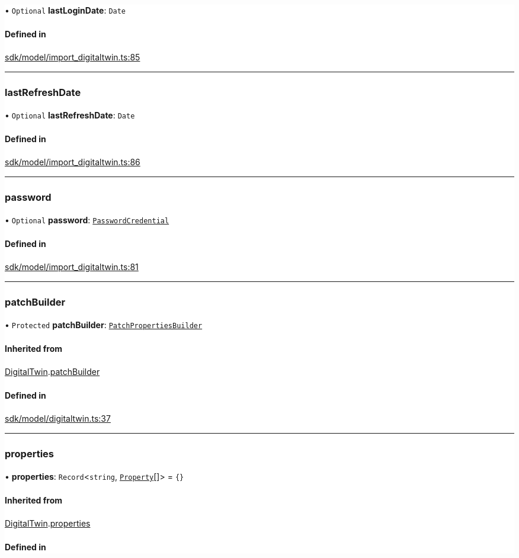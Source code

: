 • `Optional` **lastLoginDate**: `Date`

#### Defined in

[sdk/model/import_digitaltwin.ts:85](https://github.com/indykite/jarvis-sdk-node/blob/438b790/jarvis_sdk_node/src/sdk/model/import_digitaltwin.ts#L85)

___

### lastRefreshDate

• `Optional` **lastRefreshDate**: `Date`

#### Defined in

[sdk/model/import_digitaltwin.ts:86](https://github.com/indykite/jarvis-sdk-node/blob/438b790/jarvis_sdk_node/src/sdk/model/import_digitaltwin.ts#L86)

___

### password

• `Optional` **password**: [`PasswordCredential`](../interfaces/PasswordCredential.md)

#### Defined in

[sdk/model/import_digitaltwin.ts:81](https://github.com/indykite/jarvis-sdk-node/blob/438b790/jarvis_sdk_node/src/sdk/model/import_digitaltwin.ts#L81)

___

### patchBuilder

• `Protected` **patchBuilder**: [`PatchPropertiesBuilder`](PatchPropertiesBuilder.md)

#### Inherited from

[DigitalTwin](DigitalTwin.md).[patchBuilder](DigitalTwin.md#patchbuilder)

#### Defined in

[sdk/model/digitaltwin.ts:37](https://github.com/indykite/jarvis-sdk-node/blob/438b790/jarvis_sdk_node/src/sdk/model/digitaltwin.ts#L37)

___

### properties

• **properties**: `Record`<`string`, [`Property`](Property.md)[]\> = `{}`

#### Inherited from

[DigitalTwin](DigitalTwin.md).[properties](DigitalTwin.md#properties)

#### Defined in
